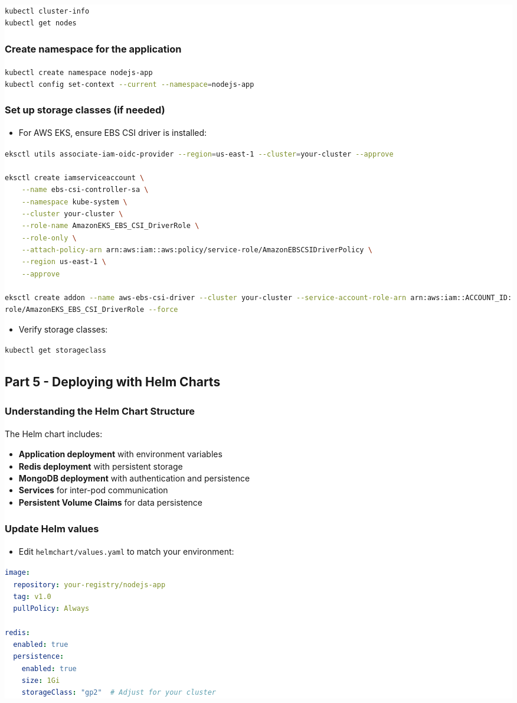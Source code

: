 ```bash
kubectl cluster-info
kubectl get nodes
```

### Create namespace for the application

```bash
kubectl create namespace nodejs-app
kubectl config set-context --current --namespace=nodejs-app
```

### Set up storage classes (if needed)

- For AWS EKS, ensure EBS CSI driver is installed:

```bash
eksctl utils associate-iam-oidc-provider --region=us-east-1 --cluster=your-cluster --approve

eksctl create iamserviceaccount \
    --name ebs-csi-controller-sa \
    --namespace kube-system \
    --cluster your-cluster \
    --role-name AmazonEKS_EBS_CSI_DriverRole \
    --role-only \
    --attach-policy-arn arn:aws:iam::aws:policy/service-role/AmazonEBSCSIDriverPolicy \
    --region us-east-1 \
    --approve

eksctl create addon --name aws-ebs-csi-driver --cluster your-cluster --service-account-role-arn arn:aws:iam::ACCOUNT_ID:role/AmazonEKS_EBS_CSI_DriverRole --force
```

- Verify storage classes:

```bash
kubectl get storageclass
```

## Part 5 - Deploying with Helm Charts

### Understanding the Helm Chart Structure

The Helm chart includes:
- **Application deployment** with environment variables
- **Redis deployment** with persistent storage
- **MongoDB deployment** with authentication and persistence
- **Services** for inter-pod communication
- **Persistent Volume Claims** for data persistence

### Update Helm values

- Edit `helmchart/values.yaml` to match your environment:

```yaml
image:
  repository: your-registry/nodejs-app
  tag: v1.0
  pullPolicy: Always

redis:
  enabled: true
  persistence:
    enabled: true
    size: 1Gi
    storageClass: "gp2"  # Adjust for your cluster

```